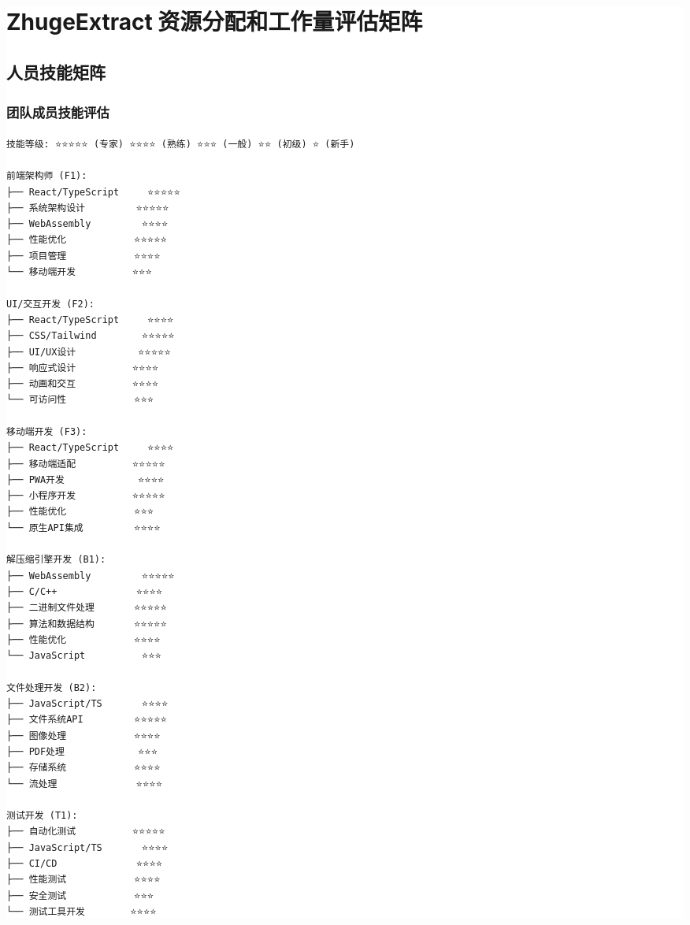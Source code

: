 # ZhugeExtract 资源分配和工作量评估矩阵

## 人员技能矩阵

### 团队成员技能评估
```
技能等级: ⭐⭐⭐⭐⭐ (专家) ⭐⭐⭐⭐ (熟练) ⭐⭐⭐ (一般) ⭐⭐ (初级) ⭐ (新手)

前端架构师 (F1):
├── React/TypeScript     ⭐⭐⭐⭐⭐
├── 系统架构设计         ⭐⭐⭐⭐⭐
├── WebAssembly         ⭐⭐⭐⭐
├── 性能优化            ⭐⭐⭐⭐⭐
├── 项目管理            ⭐⭐⭐⭐
└── 移动端开发          ⭐⭐⭐

UI/交互开发 (F2):
├── React/TypeScript     ⭐⭐⭐⭐
├── CSS/Tailwind        ⭐⭐⭐⭐⭐
├── UI/UX设计           ⭐⭐⭐⭐⭐  
├── 响应式设计          ⭐⭐⭐⭐
├── 动画和交互          ⭐⭐⭐⭐
└── 可访问性            ⭐⭐⭐

移动端开发 (F3):
├── React/TypeScript     ⭐⭐⭐⭐
├── 移动端适配          ⭐⭐⭐⭐⭐
├── PWA开发             ⭐⭐⭐⭐
├── 小程序开发          ⭐⭐⭐⭐⭐
├── 性能优化            ⭐⭐⭐
└── 原生API集成         ⭐⭐⭐⭐

解压缩引擎开发 (B1):
├── WebAssembly         ⭐⭐⭐⭐⭐
├── C/C++              ⭐⭐⭐⭐
├── 二进制文件处理       ⭐⭐⭐⭐⭐
├── 算法和数据结构       ⭐⭐⭐⭐⭐
├── 性能优化            ⭐⭐⭐⭐
└── JavaScript          ⭐⭐⭐

文件处理开发 (B2):
├── JavaScript/TS       ⭐⭐⭐⭐
├── 文件系统API         ⭐⭐⭐⭐⭐
├── 图像处理            ⭐⭐⭐⭐
├── PDF处理             ⭐⭐⭐
├── 存储系统            ⭐⭐⭐⭐
└── 流处理              ⭐⭐⭐⭐

测试开发 (T1):
├── 自动化测试          ⭐⭐⭐⭐⭐
├── JavaScript/TS       ⭐⭐⭐⭐
├── CI/CD              ⭐⭐⭐⭐
├── 性能测试            ⭐⭐⭐⭐
├── 安全测试            ⭐⭐⭐
└── 测试工具开发        ⭐⭐⭐⭐
```
